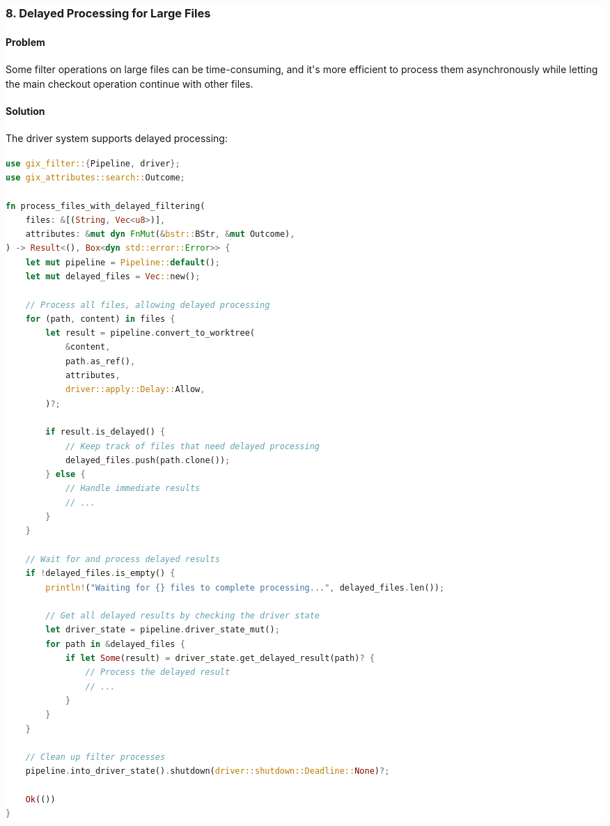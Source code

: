 ### 8. Delayed Processing for Large Files

#### Problem

Some filter operations on large files can be time-consuming, and it's more efficient to process them asynchronously while letting the main checkout operation continue with other files.

#### Solution

The driver system supports delayed processing:

```rust
use gix_filter::{Pipeline, driver};
use gix_attributes::search::Outcome;

fn process_files_with_delayed_filtering(
    files: &[(String, Vec<u8>)],
    attributes: &mut dyn FnMut(&bstr::BStr, &mut Outcome),
) -> Result<(), Box<dyn std::error::Error>> {
    let mut pipeline = Pipeline::default();
    let mut delayed_files = Vec::new();
    
    // Process all files, allowing delayed processing
    for (path, content) in files {
        let result = pipeline.convert_to_worktree(
            &content,
            path.as_ref(),
            attributes,
            driver::apply::Delay::Allow,
        )?;
        
        if result.is_delayed() {
            // Keep track of files that need delayed processing
            delayed_files.push(path.clone());
        } else {
            // Handle immediate results
            // ...
        }
    }
    
    // Wait for and process delayed results
    if !delayed_files.is_empty() {
        println!("Waiting for {} files to complete processing...", delayed_files.len());
        
        // Get all delayed results by checking the driver state
        let driver_state = pipeline.driver_state_mut();
        for path in &delayed_files {
            if let Some(result) = driver_state.get_delayed_result(path)? {
                // Process the delayed result
                // ...
            }
        }
    }
    
    // Clean up filter processes
    pipeline.into_driver_state().shutdown(driver::shutdown::Deadline::None)?;
    
    Ok(())
}
```

